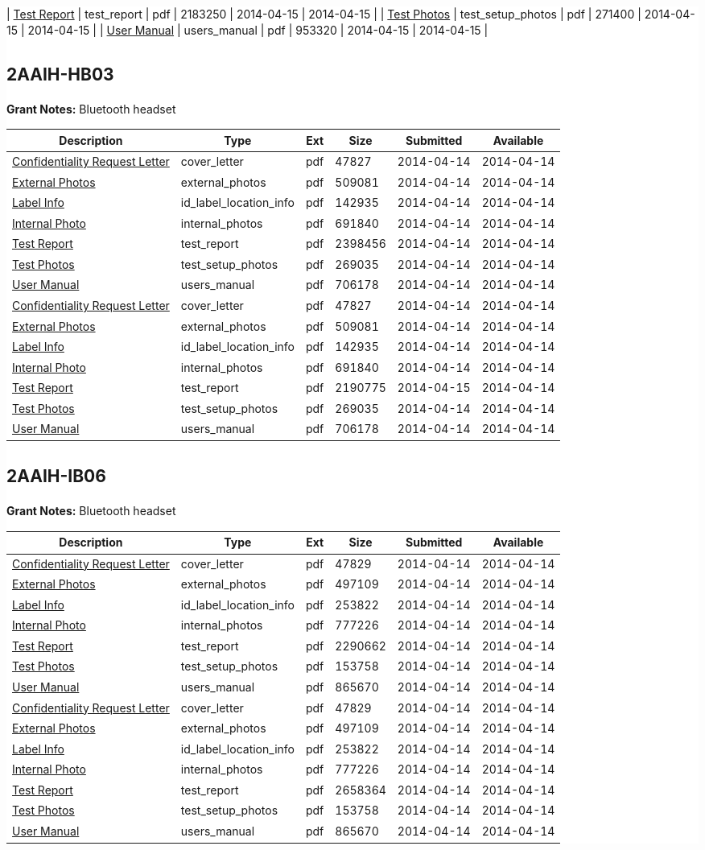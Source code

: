| [Test Report](2AAIH-MS02/4a407fb89e7e6382b247b1bb28e00df7/2241548.pdf) | test_report | pdf | 2183250 | 2014-04-15 | 2014-04-15 |
| [Test Photos](2AAIH-MS02/4a407fb89e7e6382b247b1bb28e00df7/2241539.pdf) | test_setup_photos | pdf | 271400 | 2014-04-15 | 2014-04-15 |
| [User Manual](2AAIH-MS02/4a407fb89e7e6382b247b1bb28e00df7/2241540.pdf) | users_manual | pdf | 953320 | 2014-04-15 | 2014-04-15 |
## 2AAIH-HB03
**Grant Notes:** Bluetooth headset

| Description | Type | Ext | Size | Submitted | Available |
| ----------- | ---- | --- | ---- | --------- | --------- |
| [Confidentiality Request Letter](2AAIH-HB03/f714ec5c4fc843e31b558a6f42f191ef/2240806.pdf) | cover_letter | pdf | 47827 | 2014-04-14 | 2014-04-14 |
| [External Photos](2AAIH-HB03/f714ec5c4fc843e31b558a6f42f191ef/2240807.pdf) | external_photos | pdf | 509081 | 2014-04-14 | 2014-04-14 |
| [Label Info](2AAIH-HB03/f714ec5c4fc843e31b558a6f42f191ef/2240808.pdf) | id_label_location_info | pdf | 142935 | 2014-04-14 | 2014-04-14 |
| [Internal Photo](2AAIH-HB03/f714ec5c4fc843e31b558a6f42f191ef/2240810.pdf) | internal_photos | pdf | 691840 | 2014-04-14 | 2014-04-14 |
| [Test Report](2AAIH-HB03/f714ec5c4fc843e31b558a6f42f191ef/2240809.pdf) | test_report | pdf | 2398456 | 2014-04-14 | 2014-04-14 |
| [Test Photos](2AAIH-HB03/f714ec5c4fc843e31b558a6f42f191ef/2240811.pdf) | test_setup_photos | pdf | 269035 | 2014-04-14 | 2014-04-14 |
| [User Manual](2AAIH-HB03/f714ec5c4fc843e31b558a6f42f191ef/2240812.pdf) | users_manual | pdf | 706178 | 2014-04-14 | 2014-04-14 |
| [Confidentiality Request Letter](2AAIH-HB03/4f81a5ced401c195e2442b6d3d4c2003/2240806.pdf) | cover_letter | pdf | 47827 | 2014-04-14 | 2014-04-14 |
| [External Photos](2AAIH-HB03/4f81a5ced401c195e2442b6d3d4c2003/2240807.pdf) | external_photos | pdf | 509081 | 2014-04-14 | 2014-04-14 |
| [Label Info](2AAIH-HB03/4f81a5ced401c195e2442b6d3d4c2003/2240808.pdf) | id_label_location_info | pdf | 142935 | 2014-04-14 | 2014-04-14 |
| [Internal Photo](2AAIH-HB03/4f81a5ced401c195e2442b6d3d4c2003/2240810.pdf) | internal_photos | pdf | 691840 | 2014-04-14 | 2014-04-14 |
| [Test Report](2AAIH-HB03/4f81a5ced401c195e2442b6d3d4c2003/2242786.pdf) | test_report | pdf | 2190775 | 2014-04-15 | 2014-04-14 |
| [Test Photos](2AAIH-HB03/4f81a5ced401c195e2442b6d3d4c2003/2240811.pdf) | test_setup_photos | pdf | 269035 | 2014-04-14 | 2014-04-14 |
| [User Manual](2AAIH-HB03/4f81a5ced401c195e2442b6d3d4c2003/2240812.pdf) | users_manual | pdf | 706178 | 2014-04-14 | 2014-04-14 |
## 2AAIH-IB06
**Grant Notes:** Bluetooth headset

| Description | Type | Ext | Size | Submitted | Available |
| ----------- | ---- | --- | ---- | --------- | --------- |
| [Confidentiality Request Letter](2AAIH-IB06/eed902b297e5173c535f15534d9a421a/2240913.pdf) | cover_letter | pdf | 47829 | 2014-04-14 | 2014-04-14 |
| [External Photos](2AAIH-IB06/eed902b297e5173c535f15534d9a421a/2240914.pdf) | external_photos | pdf | 497109 | 2014-04-14 | 2014-04-14 |
| [Label Info](2AAIH-IB06/eed902b297e5173c535f15534d9a421a/2240915.pdf) | id_label_location_info | pdf | 253822 | 2014-04-14 | 2014-04-14 |
| [Internal Photo](2AAIH-IB06/eed902b297e5173c535f15534d9a421a/2240917.pdf) | internal_photos | pdf | 777226 | 2014-04-14 | 2014-04-14 |
| [Test Report](2AAIH-IB06/eed902b297e5173c535f15534d9a421a/2240916.pdf) | test_report | pdf | 2290662 | 2014-04-14 | 2014-04-14 |
| [Test Photos](2AAIH-IB06/eed902b297e5173c535f15534d9a421a/2240918.pdf) | test_setup_photos | pdf | 153758 | 2014-04-14 | 2014-04-14 |
| [User Manual](2AAIH-IB06/eed902b297e5173c535f15534d9a421a/2240919.pdf) | users_manual | pdf | 865670 | 2014-04-14 | 2014-04-14 |
| [Confidentiality Request Letter](2AAIH-IB06/5161e98ae8400992792fa8df88dbe72f/2240913.pdf) | cover_letter | pdf | 47829 | 2014-04-14 | 2014-04-14 |
| [External Photos](2AAIH-IB06/5161e98ae8400992792fa8df88dbe72f/2240914.pdf) | external_photos | pdf | 497109 | 2014-04-14 | 2014-04-14 |
| [Label Info](2AAIH-IB06/5161e98ae8400992792fa8df88dbe72f/2240915.pdf) | id_label_location_info | pdf | 253822 | 2014-04-14 | 2014-04-14 |
| [Internal Photo](2AAIH-IB06/5161e98ae8400992792fa8df88dbe72f/2240917.pdf) | internal_photos | pdf | 777226 | 2014-04-14 | 2014-04-14 |
| [Test Report](2AAIH-IB06/5161e98ae8400992792fa8df88dbe72f/2240942.pdf) | test_report | pdf | 2658364 | 2014-04-14 | 2014-04-14 |
| [Test Photos](2AAIH-IB06/5161e98ae8400992792fa8df88dbe72f/2240918.pdf) | test_setup_photos | pdf | 153758 | 2014-04-14 | 2014-04-14 |
| [User Manual](2AAIH-IB06/5161e98ae8400992792fa8df88dbe72f/2240919.pdf) | users_manual | pdf | 865670 | 2014-04-14 | 2014-04-14 |